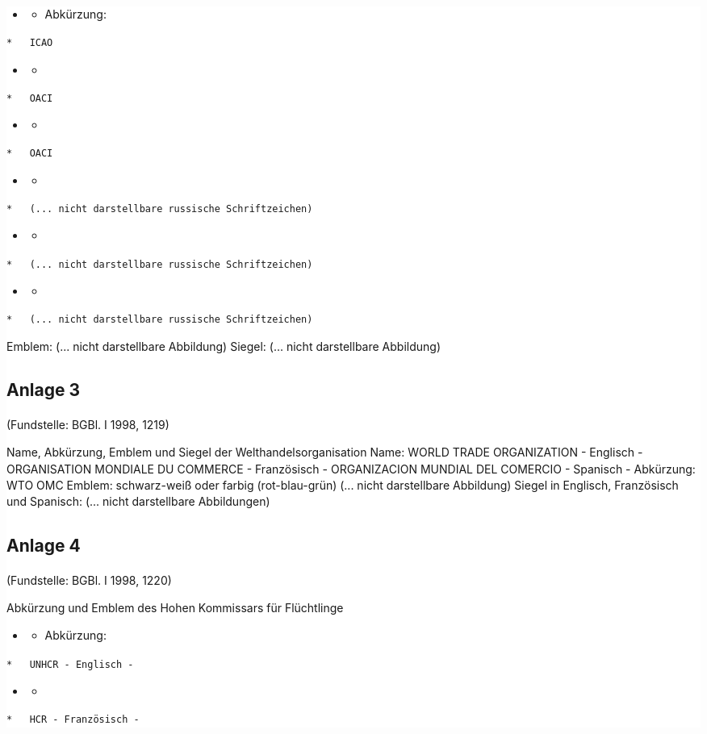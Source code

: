 *    *   Abkürzung:

    *   ICAO


*    *
    *   OACI


*    *
    *   OACI


*    *
    *   (... nicht darstellbare russische Schriftzeichen)


*    *
    *   (... nicht darstellbare russische Schriftzeichen)


*    *
    *   (... nicht darstellbare russische Schriftzeichen)



Emblem:
(... nicht darstellbare Abbildung)
Siegel:
(... nicht darstellbare Abbildung)


## Anlage 3

(Fundstelle: BGBl. I 1998, 1219)

Name, Abkürzung, Emblem und Siegel der Welthandelsorganisation
Name:
WORLD TRADE ORGANIZATION - Englisch -
ORGANISATION MONDIALE DU COMMERCE - Französisch -
ORGANIZACION MUNDIAL DEL COMERCIO - Spanisch -
Abkürzung: WTO OMC
Emblem:
schwarz-weiß oder farbig (rot-blau-grün)
(... nicht darstellbare Abbildung)
Siegel in Englisch, Französisch und Spanisch:
(... nicht darstellbare Abbildungen)


## Anlage 4

(Fundstelle: BGBl. I 1998, 1220)

Abkürzung und Emblem des Hohen Kommissars für Flüchtlinge

*    *   Abkürzung:

    *   UNHCR - Englisch -


*    *
    *   HCR - Französisch -
